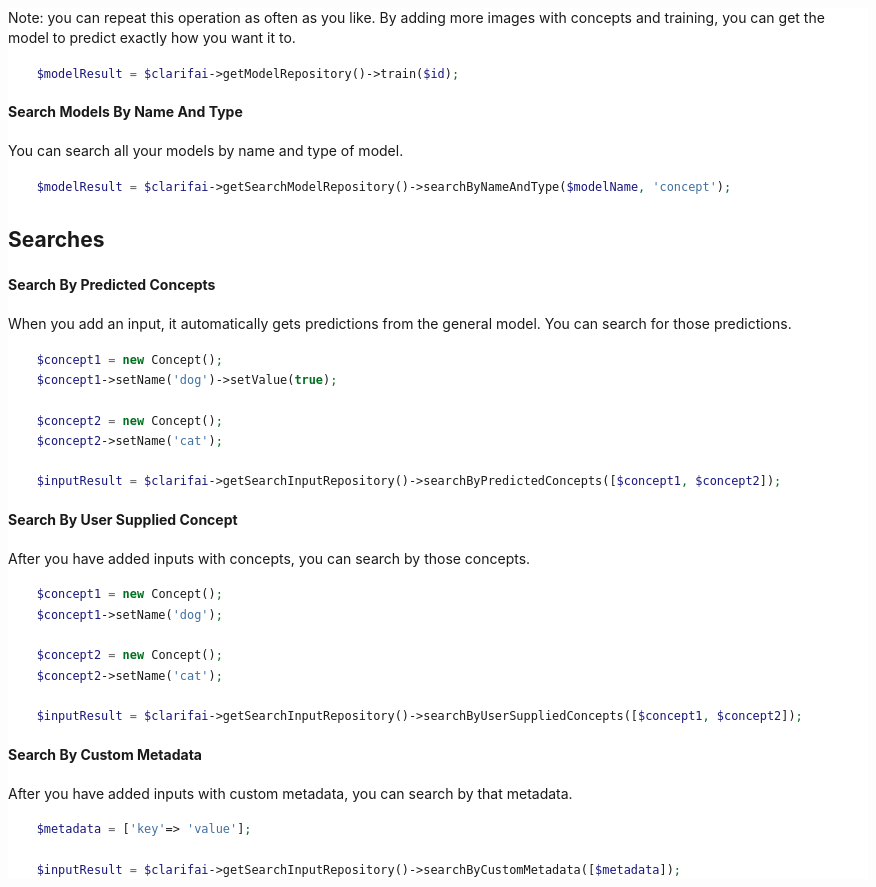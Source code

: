 Note: you can repeat this operation as often as you like. By adding more images with concepts and training, you can get the model to predict exactly how you want it to.

```php
    $modelResult = $clarifai->getModelRepository()->train($id);
```

#### Search Models By Name And Type

You can search all your models by name and type of model.

```php
    $modelResult = $clarifai->getSearchModelRepository()->searchByNameAndType($modelName, 'concept');
```

## Searches

#### Search By Predicted Concepts

When you add an input, it automatically gets predictions from the general model. You can search for those predictions.

```php
    $concept1 = new Concept();
    $concept1->setName('dog')->setValue(true);
    
    $concept2 = new Concept();
    $concept2->setName('cat');
        
    $inputResult = $clarifai->getSearchInputRepository()->searchByPredictedConcepts([$concept1, $concept2]);
```

#### Search By User Supplied Concept

After you have added inputs with concepts, you can search by those concepts.

```php
    $concept1 = new Concept();
    $concept1->setName('dog');
    
    $concept2 = new Concept();
    $concept2->setName('cat');
        
    $inputResult = $clarifai->getSearchInputRepository()->searchByUserSuppliedConcepts([$concept1, $concept2]);
```

#### Search By Custom Metadata

After you have added inputs with custom metadata, you can search by that metadata.

```php
    $metadata = ['key'=> 'value'];

    $inputResult = $clarifai->getSearchInputRepository()->searchByCustomMetadata([$metadata]);
```
